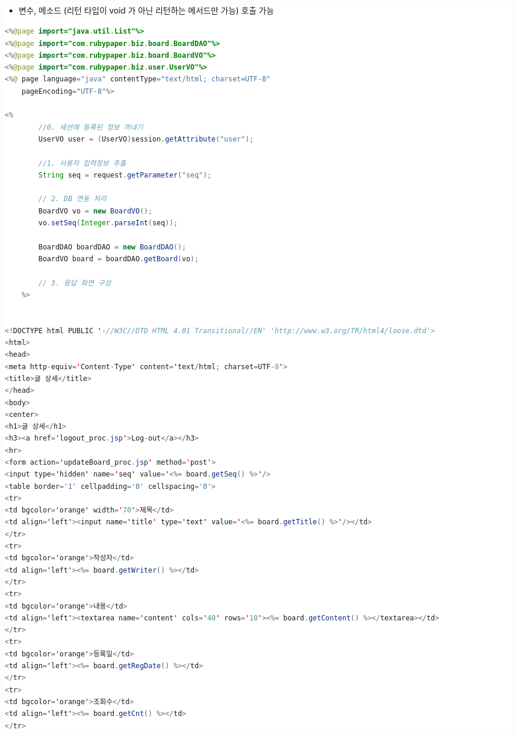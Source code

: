 - 변수, 메소드 (리턴 타입이 void 가 아닌 리턴하는 메서드만 가능) 호출 가능

```java
<%@page import="java.util.List"%>
<%@page import="com.rubypaper.biz.board.BoardDAO"%>
<%@page import="com.rubypaper.biz.board.BoardVO"%>
<%@page import="com.rubypaper.biz.user.UserVO"%>
<%@ page language="java" contentType="text/html; charset=UTF-8"
    pageEncoding="UTF-8"%>
    
<%
    	//0. 세션에 등록된 정보 꺼내기 
    	UserVO user = (UserVO)session.getAttribute("user");
    		
    	//1. 사용자 입력정보 추출
    	String seq = request.getParameter("seq");

    	// 2. DB 연동 처리
    	BoardVO vo = new BoardVO();
    	vo.setSeq(Integer.parseInt(seq));
    	
    	BoardDAO boardDAO = new BoardDAO();
    	BoardVO board = boardDAO.getBoard(vo);

    	// 3. 응답 화면 구성
    %>


<!DOCTYPE html PUBLIC '-//W3C//DTD HTML 4.01 Transitional//EN' 'http://www.w3.org/TR/html4/loose.dtd'>
<html>
<head>
<meta http-equiv='Content-Type' content='text/html; charset=UTF-8'>
<title>글 상세</title>
</head>
<body>
<center>
<h1>글 상세</h1>
<h3><a href='logout_proc.jsp'>Log-out</a></h3>
<hr>
<form action='updateBoard_proc.jsp' method='post'>
<input type='hidden' name='seq' value='<%= board.getSeq() %>'/>
<table border='1' cellpadding='0' cellspacing='0'>
<tr>
<td bgcolor='orange' width='70'>제목</td>
<td align='left'><input name='title' type='text' value='<%= board.getTitle() %>'/></td>
</tr>
<tr>
<td bgcolor='orange'>작성자</td>
<td align='left'><%= board.getWriter() %></td>
</tr>
<tr>
<td bgcolor='orange'>내용</td>
<td align='left'><textarea name='content' cols='40' rows='10'><%= board.getContent() %></textarea></td>
</tr>
<tr>
<td bgcolor='orange'>등록일</td>
<td align='left'><%= board.getRegDate() %></td>
</tr>
<tr>
<td bgcolor='orange'>조회수</td>
<td align='left'><%= board.getCnt() %></td>
</tr>
```